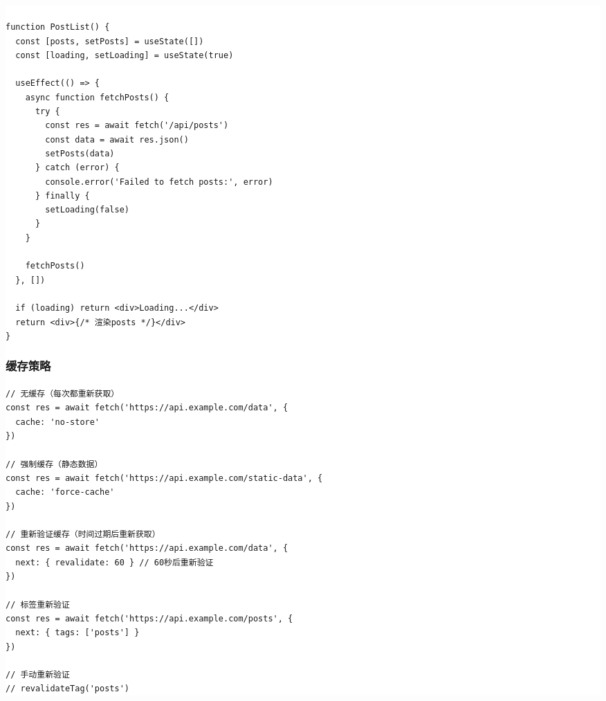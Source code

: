 ```tsx

function PostList() {
  const [posts, setPosts] = useState([])
  const [loading, setLoading] = useState(true)

  useEffect(() => {
    async function fetchPosts() {
      try {
        const res = await fetch('/api/posts')
        const data = await res.json()
        setPosts(data)
      } catch (error) {
        console.error('Failed to fetch posts:', error)
      } finally {
        setLoading(false)
      }
    }

    fetchPosts()
  }, [])

  if (loading) return <div>Loading...</div>
  return <div>{/* 渲染posts */}</div>
}
```

### 缓存策略
```tsx
// 无缓存（每次都重新获取）
const res = await fetch('https://api.example.com/data', {
  cache: 'no-store'
})

// 强制缓存（静态数据）
const res = await fetch('https://api.example.com/static-data', {
  cache: 'force-cache'
})

// 重新验证缓存（时间过期后重新获取）
const res = await fetch('https://api.example.com/data', {
  next: { revalidate: 60 } // 60秒后重新验证
})

// 标签重新验证
const res = await fetch('https://api.example.com/posts', {
  next: { tags: ['posts'] }
})

// 手动重新验证
// revalidateTag('posts')
```
